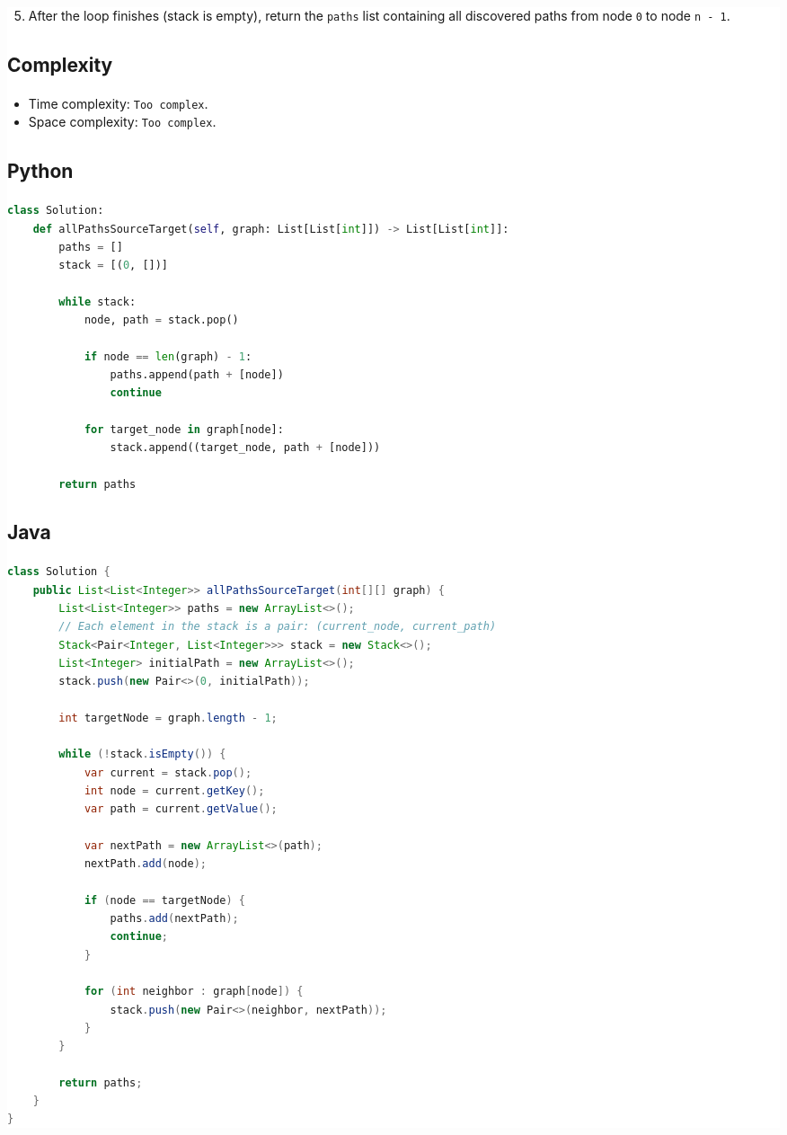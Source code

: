 5. After the loop finishes (stack is empty), return the `paths` list containing all discovered paths from node `0` to node `n - 1`.

## Complexity

- Time complexity: `Too complex`.
- Space complexity: `Too complex`.

## Python

```python
class Solution:
    def allPathsSourceTarget(self, graph: List[List[int]]) -> List[List[int]]:
        paths = []
        stack = [(0, [])]

        while stack:
            node, path = stack.pop()

            if node == len(graph) - 1:
                paths.append(path + [node])
                continue

            for target_node in graph[node]:
                stack.append((target_node, path + [node]))

        return paths
```

## Java

```java
class Solution {
    public List<List<Integer>> allPathsSourceTarget(int[][] graph) {
        List<List<Integer>> paths = new ArrayList<>();
        // Each element in the stack is a pair: (current_node, current_path)
        Stack<Pair<Integer, List<Integer>>> stack = new Stack<>();
        List<Integer> initialPath = new ArrayList<>();
        stack.push(new Pair<>(0, initialPath));

        int targetNode = graph.length - 1;

        while (!stack.isEmpty()) {
            var current = stack.pop();
            int node = current.getKey();
            var path = current.getValue();

            var nextPath = new ArrayList<>(path);
            nextPath.add(node);

            if (node == targetNode) {
                paths.add(nextPath);
                continue;
            }

            for (int neighbor : graph[node]) {
                stack.push(new Pair<>(neighbor, nextPath));
            }
        }

        return paths;
    }
}

```